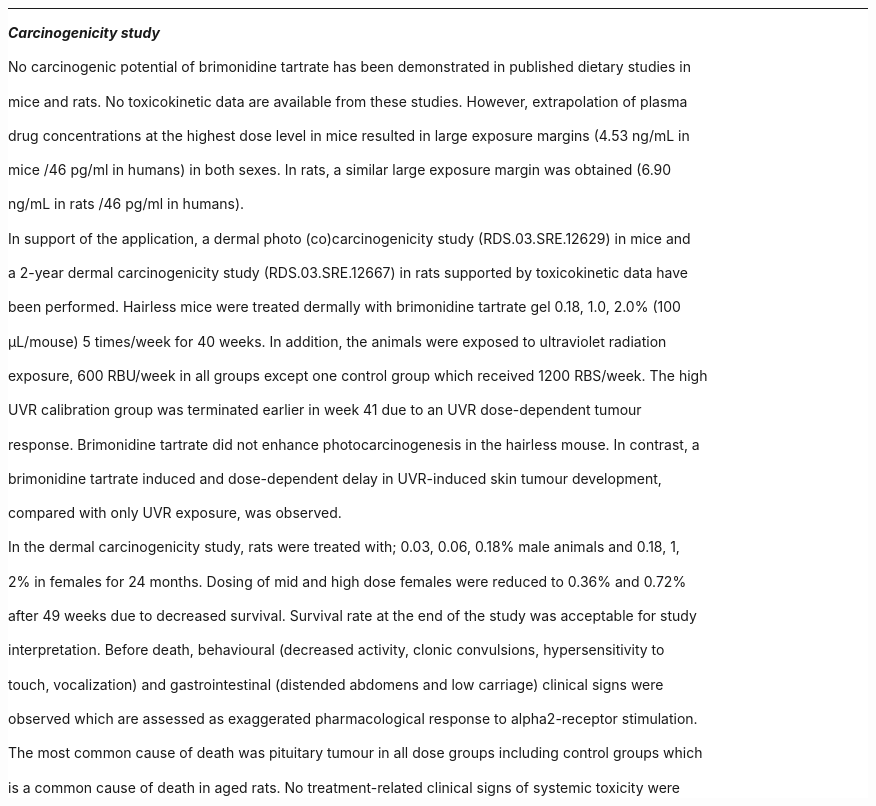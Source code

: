 
-----

***Carcinogenicity study***

No carcinogenic potential of brimonidine tartrate has been demonstrated in published dietary studies in

mice and rats. No toxicokinetic data are available from these studies. However, extrapolation of plasma

drug concentrations at the highest dose level in mice resulted in large exposure margins (4.53 ng/mL in

mice /46 pg/ml in humans) in both sexes. In rats, a similar large exposure margin was obtained (6.90

ng/mL in rats /46 pg/ml in humans).

In support of the application, a dermal photo (co)carcinogenicity study (RDS.03.SRE.12629) in mice and

a 2-year dermal carcinogenicity study (RDS.03.SRE.12667) in rats supported by toxicokinetic data have

been performed. Hairless mice were treated dermally with brimonidine tartrate gel 0.18, 1.0, 2.0% (100

µL/mouse) 5 times/week for 40 weeks. In addition, the animals were exposed to ultraviolet radiation

exposure, 600 RBU/week in all groups except one control group which received 1200 RBS/week. The high

UVR calibration group was terminated earlier in week 41 due to an UVR dose-dependent tumour

response. Brimonidine tartrate did not enhance photocarcinogenesis in the hairless mouse. In contrast, a

brimonidine tartrate induced and dose-dependent delay in UVR-induced skin tumour development,

compared with only UVR exposure, was observed.

In the dermal carcinogenicity study, rats were treated with; 0.03, 0.06, 0.18% male animals and 0.18, 1,

2% in females for 24 months. Dosing of mid and high dose females were reduced to 0.36% and 0.72%

after 49 weeks due to decreased survival. Survival rate at the end of the study was acceptable for study

interpretation. Before death, behavioural (decreased activity, clonic convulsions, hypersensitivity to

touch, vocalization) and gastrointestinal (distended abdomens and low carriage) clinical signs were

observed which are assessed as exaggerated pharmacological response to alpha2-receptor stimulation.

The most common cause of death was pituitary tumour in all dose groups including control groups which

is a common cause of death in aged rats. No treatment-related clinical signs of systemic toxicity were
